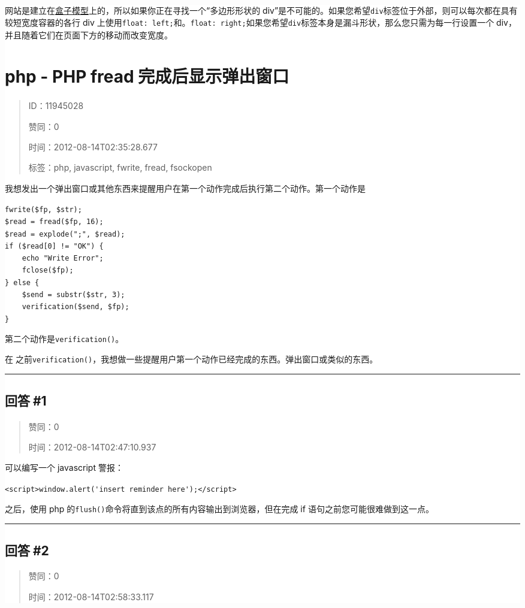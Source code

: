 网站是建立在[盒子模型](http://www.w3.org/TR/CSS2/box.html)上的，所以如果你正在寻找一个“多边形形状的 div”是不可能的。如果您希望`div`标签位于外部，则可以每次都在具有较短宽度容器的各行 div 上使用`float: left;`和。`float: right;`如果您希望`div`标签本身是漏斗形状，那么您只需为每一行设置一个 div，并且随着它们在页面下方的移动而改变宽度。

# php - PHP fread 完成后显示弹出窗口

> ID：11945028
> 
> 赞同：0
> 
> 时间：2012-08-14T02:35:28.677
> 
> 标签：php, javascript, fwrite, fread, fsockopen

我想发出一个弹出窗口或其他东西来提醒用户在第一个动作完成后执行第二个动作。第一个动作是

```
fwrite($fp, $str);
$read = fread($fp, 16);
$read = explode(";", $read);
if ($read[0] != "OK") {
    echo "Write Error";
    fclose($fp);
} else {
    $send = substr($str, 3);
    verification($send, $fp);
} 
```

第二个动作是`verification()`。

在 之前`verification()`，我想做一些提醒用户第一个动作已经完成的东西。弹出窗口或类似的东西。

* * *

## 回答 #1

> 赞同：0
> 
> 时间：2012-08-14T02:47:10.937

可以编写一个 javascript 警报：

```
<script>window.alert('insert reminder here');</script> 
```

之后，使用 php 的`flush()`命令将直到该点的所有内容输出到浏览器，但在完成 if 语句之前您可能很难做到这一点。

* * *

## 回答 #2

> 赞同：0
> 
> 时间：2012-08-14T02:58:33.117
